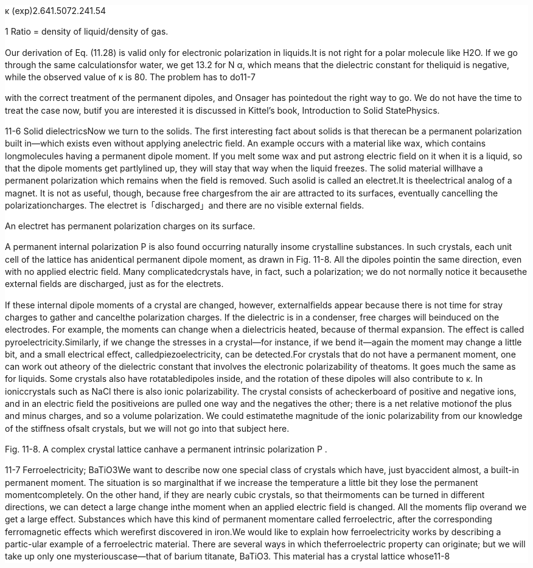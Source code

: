 κ (exp)2.641.5072.241.54

1 Ratio = density of liquid/density of gas.

Our derivation of Eq. (11.28) is valid only for electronic polarization in liquids.It is not right for a polar molecule like H2O. If we go through the same calculationsfor water, we get 13.2 for N α, which means that the dielectric constant for theliquid is negative, while the observed value of κ is 80. The problem has to do11-7

with the correct treatment of the permanent dipoles, and Onsager has pointedout the right way to go. We do not have the time to treat the case now, butif you are interested it is discussed in Kittel’s book, Introduction to Solid StatePhysics.

11-6 Solid dielectricsNow we turn to the solids. The ﬁrst interesting fact about solids is that therecan be a permanent polarization built in—which exists even without applying anelectric ﬁeld. An example occurs with a material like wax, which contains longmolecules having a permanent dipole moment. If you melt some wax and put astrong electric ﬁeld on it when it is a liquid, so that the dipole moments get partlylined up, they will stay that way when the liquid freezes. The solid material willhave a permanent polarization which remains when the ﬁeld is removed. Such asolid is called an electret.It is theelectrical analog of a magnet. It is not as useful, though, because free chargesfrom the air are attracted to its surfaces, eventually cancelling the polarizationcharges. The electret is「discharged」and there are no visible external ﬁelds.

An electret has permanent polarization charges on its surface.

A permanent internal polarization P is also found occurring naturally insome crystalline substances. In such crystals, each unit cell of the lattice has anidentical permanent dipole moment, as drawn in Fig. 11-8. All the dipoles pointin the same direction, even with no applied electric ﬁeld. Many complicatedcrystals have, in fact, such a polarization; we do not normally notice it becausethe external ﬁelds are discharged, just as for the electrets.

If these internal dipole moments of a crystal are changed, however, externalﬁelds appear because there is not time for stray charges to gather and cancelthe polarization charges. If the dielectric is in a condenser, free charges will beinduced on the electrodes. For example, the moments can change when a dielectricis heated, because of thermal expansion. The eﬀect is called pyroelectricity.Similarly, if we change the stresses in a crystal—for instance, if we bend it—again the moment may change a little bit, and a small electrical eﬀect, calledpiezoelectricity, can be detected.For crystals that do not have a permanent moment, one can work out atheory of the dielectric constant that involves the electronic polarizability of theatoms. It goes much the same as for liquids. Some crystals also have rotatabledipoles inside, and the rotation of these dipoles will also contribute to κ. In ioniccrystals such as NaCl there is also ionic polarizability. The crystal consists of acheckerboard of positive and negative ions, and in an electric ﬁeld the positiveions are pulled one way and the negatives the other; there is a net relative motionof the plus and minus charges, and so a volume polarization. We could estimatethe magnitude of the ionic polarizability from our knowledge of the stiﬀness ofsalt crystals, but we will not go into that subject here.

Fig. 11-8. A complex crystal lattice canhave a permanent intrinsic polarization P .

11-7 Ferroelectricity; BaTiO3We want to describe now one special class of crystals which have, just byaccident almost, a built-in permanent moment. The situation is so marginalthat if we increase the temperature a little bit they lose the permanent momentcompletely. On the other hand, if they are nearly cubic crystals, so that theirmoments can be turned in diﬀerent directions, we can detect a large change inthe moment when an applied electric ﬁeld is changed. All the moments ﬂip overand we get a large eﬀect. Substances which have this kind of permanent momentare called ferroelectric, after the corresponding ferromagnetic eﬀects which wereﬁrst discovered in iron.We would like to explain how ferroelectricity works by describing a partic-ular example of a ferroelectric material. There are several ways in which theferroelectric property can originate; but we will take up only one mysteriouscase—that of barium titanate, BaTiO3. This material has a crystal lattice whose11-8
